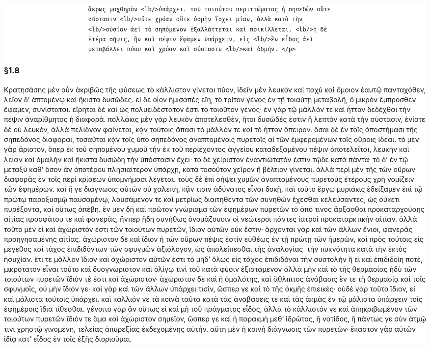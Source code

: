                             ἄκρως μοχθηρὸν <lb/>ὑπάρχει. τοῦ τοιούτου περιττώματος ἡ σηπεδὼν οὔτε
                            σύστασιν <lb/>οὔτε χρόαν οὔτε ὀσμὴν ἴσχει μίαν, ἀλλὰ κατὰ τὴν
                            <lb/>οὐσίαν ἀεὶ τὸ σηπόμενον ἐξαλλάττεται καὶ ποικίλλεται. <lb/>ἡ δὲ
                            ἑτέρα σῆψις, ἣν καὶ πέψιν ἔφαμεν ὑπάρχειν, εἰς <lb/>ἓν εἶδος ἀεὶ
                            μεταβάλλει πύου καὶ χρόαν καὶ σύστασιν <lb/>καὶ ὀδμήν. </p>  

### §1.8  

<p>
                            <milestone unit="ed2page" n="116"/>Κρατησάσης μὲν οὖν ἀκριβῶς τῆς
                            <lb/>φύσεως τὸ κάλλιστον γίνεται πύον, ἰδεῖν μὲν λευκὸν καὶ παχὺ
                            <lb/>καὶ ὅμοιον ἑαυτῷ πανταχόθεν, λεῖον δ’ ἁπτομένῳ καὶ <lb/>ἥκιστα
                            δυσῶδες. εἰ δὲ οἷον ἡμισαπὲς εἴη, τὸ τρίτον γένος ἐν <lb/>τῇ τοιαύτῃ
                            μεταβολῆ, ὃ μικρὸν ἔμπροσθεν ἔφαμεν, συνίσταται. <lb/>εἴρηται δὲ καὶ ὡς
                            πολυειδέστατόν ἐστι τὸ τοιοῦτον γένος· ἐν <lb/>γὰρ τῷ μᾶλλόν τε καὶ
                            ἧττον δεδέχθαι τὴν πέψιν ἀναρίθμητος <lb/>ἡ διαφορά. πολλάκις μὲν γὰρ
                            λευκὸν ἀποτελεσθὲν, ἤτοι <lb/>δυσῶδές ἐστιν ἢ λεπτὸν κατὰ τὴν σύστασιν,
                            ἐνίοτε δὲ οὐ <lb/>λευκὸν, ἀλλὰ πελιδνὸν φαίνεται, κᾀν τούτοις ἅπασι τὸ
                            μᾶλλόν <lb/>τε καὶ τὸ ἧττον ἄπειρον. ὅσαι δὲ ἐν τοῖς ἀποστήμασι <lb/>τῆς
                            σηπεδόνος διαφοραὶ, τοσαῦται κᾀν τοῖς ὑπὸ σηπεδόνος <lb/>ἀναπτομένοις
                            πυρετοῖς αἱ τῶν ἐμφερομένων τοῖς οὔροις <lb/>ἰδέαι. τὸ μὲν γὰρ ἄριστον,
                            ὅπερ ἐκ τοῦ σηπομένου <lb/>χυμοῦ τὴν ἐκ τοῦ περιέχοντος ἀγγείου
                            καταδεξαμένου <lb/>πέψιν ἀποτελεῖται, λευκὴν καὶ λείαν καὶ ὁμαλὴν καὶ
                            <lb/>ἥκιστα δυσώδη τὴν ὑπόστασιν ἔχει· τὸ δὲ χείριστον ἐναντιώτατόν
                            <lb/>ἐστιν τῷδε κατὰ πάντα· τὸ δ’ ἐν τῷ μεταξὺ καθ’ <pb n="302"/> ὅσον
                            ἂν ὁποτέρου πλησιαίτερον ὑπάρχῃ, κατὰ τοσοῦτον χεῖρον <lb/>ἢ βέλτιον
                            γίνεται. ἀλλὰ περὶ μὲν τῆς τῶν οὔρων διαφορᾶς <lb/>ἐν τοῖς περὶ κρίσεων
                            ὑπομνήμασι λέγεται. τοὺς δὲ ἐπὶ <lb/>σήψει χυμῶν ἀναπτομένους πυρετοὺς
                            ἑτέρους χρὴ νομίζειν <lb/>τῶν ἐφημέρων. καὶ ἥ γε διάγνωσις αὐτῶν οὐ
                            χαλεπὴ, κᾄν <lb/>τισιν ἀδύνατος εἶναι δοκῇ, καὶ τοῦτο ἔργῳ μυριάκις
                            ἐδείξαμεν <lb/>ἐπὶ τῷ πρώτῳ παροξυσμῷ παυσαμένῳ, λουσάμενόν τε καὶ
                            <lb/>μετρίως διαιτηθέντα τῶν συνηθῶν ἔχεσθαι κελεύσαντες, ὡς <lb/>οὐκέτι
                            πυρέξοντα, καὶ οὕτως ἀπέβη. ἓν μὲν δὴ καὶ πρῶτον <lb/>γνώρισμα τῶν
                            ἐφημέρων πυρετῶν τὸ ἀπό τινος ἄρξασθαι <lb/>προκαταρχούσης αἰτίας
                            προσφάτου τε καὶ φανερᾶς, ἥνπερ <lb/>ἤδη συνήθως ὀνομάζουσιν οἱ νεώτεροι
                            πάντες ἰατροὶ προκαταρκτικὴν <lb/>αἰτίαν. ἀλλὰ τοῦτο μὲν εἰ καὶ
                            ἀχώριστόν ἐστι τῶν <lb/>τοιούτων πυρετῶν, ἴδιον αὐτῶν οὐκ ἔστιν·
                            ἄρχονται γὰρ καὶ <lb/>τῶν ἄλλων ἔνιοι, φανερᾶς προηγησαμένης αἰτίας.
                            ἀχώριστον <lb/>δὲ καὶ ἴδιον ἡ τῶν οὔρων πέψις ἐστὶν εὐθέως ἐν τῇ πρώτῃ
                            <lb/>τῶν ἡμερῶν, καὶ πρὸς τούτοις εἰς μέγεθος καὶ τάχος ἐπιδιδόντων
                            <lb/>τῶν σφυγμῶν ἀξιόλογον, ὡς ἀπολείπεσθαι τῆς ἀναλογίας ﻿<pb n="303"/>
                            τὴν πυκνότητα κατὰ τὴν ἐκτὸς ἡσυχίαν. ἔτι τε μᾶλλον <lb/>ἴδιον καὶ
                            ἀχώριστον αὐτῶν ἐστι τὸ μηδ’ ὅλως εἰς τάχος <lb/>ἐπιδιδόναι τὴν συστολήν
                            ἢ εἰ καὶ ἐπιδιδοίη ποτὲ, μικρότατον <lb/>εἶναι τοῦτο καὶ δυσγνώριστον
                            καὶ ὀλίγῳ τινὶ τοῦ κατὰ <lb/>φύσιν ἐξιστάμενον ἀλλὰ μὴν καὶ τὸ τῆς
                            θερμασίας ἡδὺ τῶν <lb/>τοιούτων πυρετῶν ἴδιόν τέ ἐστι καὶ ἀχώριστον·
                            ἀχώριστον δὲ <lb/>καὶ ἡ ὁμαλότης, καὶ ἄθλιπτος ἀνάβασις ἔν τε τῇ
                            θερμασίᾳ <lb/>καὶ τοῖς σφυγμοῖς, οὐ μὴν ἴδιόν γε· καὶ γὰρ καὶ τῶν ἄλλων
                            <lb/>ὑπάρχει τισὶν, ὥσπερ γε καὶ τὸ τῆς ἀκμῆς ἐπιεικές· οὐδὲ <lb/>γὰρ
                            τοῦτο ἴδιον, εἰ καὶ μάλιστα τούτοις ὑπάρχει. καὶ κάλλιόν <lb/>γε τὰ
                            κοινὰ ταῦτα κατὰ τὰς ἀναβάσεις τε καὶ τὰς <lb/>ἀκμὰς ἐν τῷ μάλιστα
                            ὑπάρχειν τοῖς ἐφημέροις ἴδια τίθεσθαι. <lb/>γένοιτο γὰρ ἂν οὕτως εἰ καὶ
                            μὴ τοῦ πράγματος <lb/>εἶδος, ἀλλὰ τὸ κάλλιστόν γε καὶ ἀπηκριβωμένον τῶν
                            τοιούτων <lb/>πυρετῶν ἴδιόν τε ἅμα καὶ ἀχώριστον σημεῖον, ὥσπερ <lb/>γε
                            καὶ ἡ παρακμὴ μεθ’ ἱδρῶτος, ἢ νοτίδος, ἢ πάντως γε <lb/>σὺν ἀτμῷ τινι
                            χρηστῷ γινομένη, τελείας ἀπυρεξίας ἐκδεχομένης <lb/>αὐτήν. <milestone unit="ed2page" n="117"/>αὕτη μὲν ἡ κοινὴ διάγνωσις τῶν <pb n="304"/>
                            πυρετῶν· ἕκαστον γὰρ αὐτῶν ἰδίᾳ κατ’ εἶδος ἐν τοῖς ἑξῆς <lb/>διοριοῦμαι.
                        </p>  
